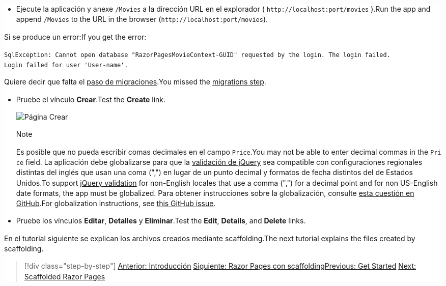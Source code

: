 * <span data-ttu-id="2590c-209">Ejecute la aplicación y anexe `/Movies` a la dirección URL en el explorador ( `http://localhost:port/movies` ).</span><span class="sxs-lookup"><span data-stu-id="2590c-209">Run the app and append `/Movies` to the URL in the browser (`http://localhost:port/movies`).</span></span>

<span data-ttu-id="2590c-210">Si se produce un error:</span><span class="sxs-lookup"><span data-stu-id="2590c-210">If you get the error:</span></span>

```console
SqlException: Cannot open database "RazorPagesMovieContext-GUID" requested by the login. The login failed.
Login failed for user 'User-name'.
```

<span data-ttu-id="2590c-211">Quiere decir que falta el [paso de migraciones](#pmc).</span><span class="sxs-lookup"><span data-stu-id="2590c-211">You missed the [migrations step](#pmc).</span></span>

* <span data-ttu-id="2590c-212">Pruebe el vínculo **Crear**.</span><span class="sxs-lookup"><span data-stu-id="2590c-212">Test the **Create** link.</span></span>

  ![Página Crear](model/_static/conan.png)
  
  > [!NOTE]
  > <span data-ttu-id="2590c-214">Es posible que no pueda escribir comas decimales en el campo `Price`.</span><span class="sxs-lookup"><span data-stu-id="2590c-214">You may not be able to enter decimal commas in the `Price` field.</span></span> <span data-ttu-id="2590c-215">La aplicación debe globalizarse para que la [validación de jQuery](https://jqueryvalidation.org/) sea compatible con configuraciones regionales distintas del inglés que usan una coma (",") en lugar de un punto decimal y formatos de fecha distintos del de Estados Unidos.</span><span class="sxs-lookup"><span data-stu-id="2590c-215">To support [jQuery validation](https://jqueryvalidation.org/) for non-English locales that use a comma (",") for a decimal point and for non US-English date formats, the app must be globalized.</span></span> <span data-ttu-id="2590c-216">Para obtener instrucciones sobre la globalización, consulte [esta cuestión en GitHub](https://github.com/aspnet/Docs/issues/4076#issuecomment-326590420).</span><span class="sxs-lookup"><span data-stu-id="2590c-216">For globalization instructions, see [this GitHub issue](https://github.com/aspnet/Docs/issues/4076#issuecomment-326590420).</span></span>

* <span data-ttu-id="2590c-217">Pruebe los vínculos **Editar**, **Detalles** y **Eliminar**.</span><span class="sxs-lookup"><span data-stu-id="2590c-217">Test the **Edit**, **Details**, and **Delete** links.</span></span>

<span data-ttu-id="2590c-218">En el tutorial siguiente se explican los archivos creados mediante scaffolding.</span><span class="sxs-lookup"><span data-stu-id="2590c-218">The next tutorial explains the files created by scaffolding.</span></span>

> [!div class="step-by-step"]
> <span data-ttu-id="2590c-219">[Anterior: Introducción](xref:tutorials/razor-pages/razor-pages-start)
> [Siguiente: Razor Pages con scaffolding](xref:tutorials/razor-pages/page)</span><span class="sxs-lookup"><span data-stu-id="2590c-219">[Previous: Get Started](xref:tutorials/razor-pages/razor-pages-start)
[Next: Scaffolded Razor Pages](xref:tutorials/razor-pages/page)</span></span>
